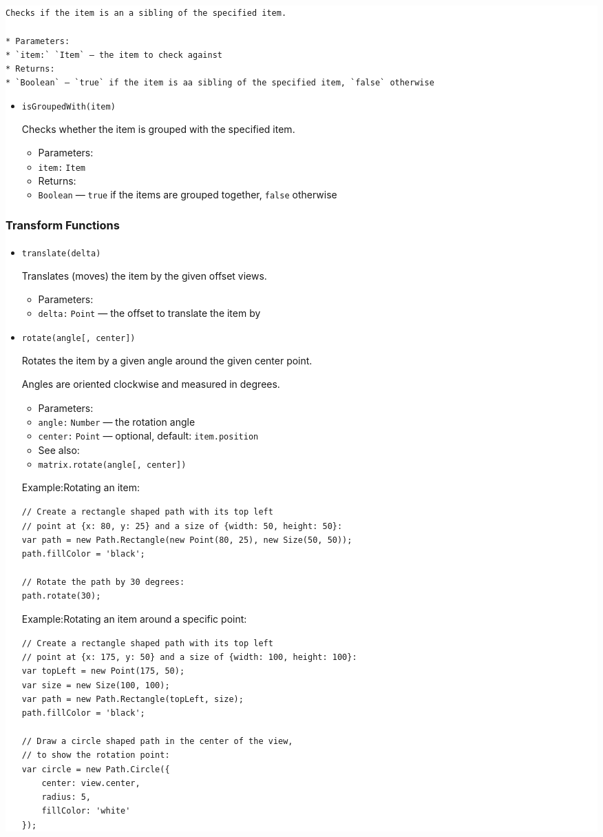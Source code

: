     Checks if the item is an a sibling of the specified item.

    * Parameters:
    * `item:` `Item` — the item to check against
    * Returns:
    * `Boolean` — `true` if the item is aa sibling of the specified item, `false` otherwise
*   `isGroupedWith(item)`

    Checks whether the item is grouped with the specified item.

    * Parameters:
    * `item:` `Item`
    * Returns:
    * `Boolean` — `true` if the items are grouped together, `false` otherwise

### Transform Functions

*   `translate(delta)`

    Translates (moves) the item by the given offset views.

    * Parameters:
    * `delta:` `Point` — the offset to translate the item by
*   `rotate(angle[, center])`

    Rotates the item by a given angle around the given center point.

    Angles are oriented clockwise and measured in degrees.

    * Parameters:
    * `angle:` `Number` — the rotation angle
    * `center:` `Point` — optional, default: `item.position`
    * See also:
    * `matrix.rotate(angle[, center])`

    Example:Rotating an item:

    ```
    // Create a rectangle shaped path with its top left
    // point at {x: 80, y: 25} and a size of {width: 50, height: 50}:
    var path = new Path.Rectangle(new Point(80, 25), new Size(50, 50));
    path.fillColor = 'black';

    // Rotate the path by 30 degrees:
    path.rotate(30);
    ```

    Example:Rotating an item around a specific point:

    ```
    // Create a rectangle shaped path with its top left
    // point at {x: 175, y: 50} and a size of {width: 100, height: 100}:
    var topLeft = new Point(175, 50);
    var size = new Size(100, 100);
    var path = new Path.Rectangle(topLeft, size);
    path.fillColor = 'black';

    // Draw a circle shaped path in the center of the view,
    // to show the rotation point:
    var circle = new Path.Circle({
        center: view.center,
        radius: 5,
        fillColor: 'white'
    });
